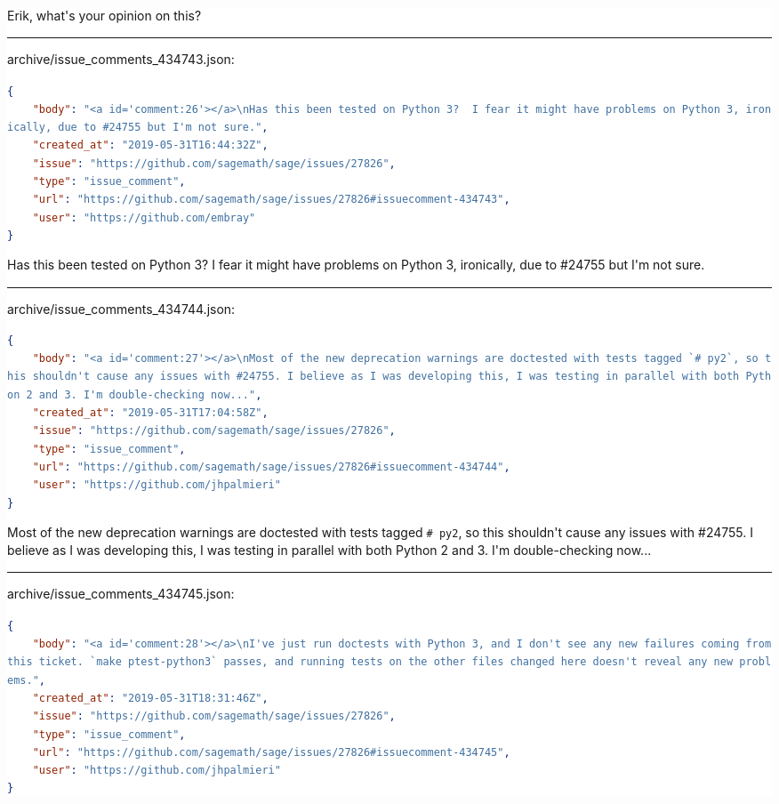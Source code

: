 <a id='comment:25'></a>
Erik, what's your opinion on this?



---

archive/issue_comments_434743.json:
```json
{
    "body": "<a id='comment:26'></a>\nHas this been tested on Python 3?  I fear it might have problems on Python 3, ironically, due to #24755 but I'm not sure.",
    "created_at": "2019-05-31T16:44:32Z",
    "issue": "https://github.com/sagemath/sage/issues/27826",
    "type": "issue_comment",
    "url": "https://github.com/sagemath/sage/issues/27826#issuecomment-434743",
    "user": "https://github.com/embray"
}
```

<a id='comment:26'></a>
Has this been tested on Python 3?  I fear it might have problems on Python 3, ironically, due to #24755 but I'm not sure.



---

archive/issue_comments_434744.json:
```json
{
    "body": "<a id='comment:27'></a>\nMost of the new deprecation warnings are doctested with tests tagged `# py2`, so this shouldn't cause any issues with #24755. I believe as I was developing this, I was testing in parallel with both Python 2 and 3. I'm double-checking now...",
    "created_at": "2019-05-31T17:04:58Z",
    "issue": "https://github.com/sagemath/sage/issues/27826",
    "type": "issue_comment",
    "url": "https://github.com/sagemath/sage/issues/27826#issuecomment-434744",
    "user": "https://github.com/jhpalmieri"
}
```

<a id='comment:27'></a>
Most of the new deprecation warnings are doctested with tests tagged `# py2`, so this shouldn't cause any issues with #24755. I believe as I was developing this, I was testing in parallel with both Python 2 and 3. I'm double-checking now...



---

archive/issue_comments_434745.json:
```json
{
    "body": "<a id='comment:28'></a>\nI've just run doctests with Python 3, and I don't see any new failures coming from this ticket. `make ptest-python3` passes, and running tests on the other files changed here doesn't reveal any new problems.",
    "created_at": "2019-05-31T18:31:46Z",
    "issue": "https://github.com/sagemath/sage/issues/27826",
    "type": "issue_comment",
    "url": "https://github.com/sagemath/sage/issues/27826#issuecomment-434745",
    "user": "https://github.com/jhpalmieri"
}
```
